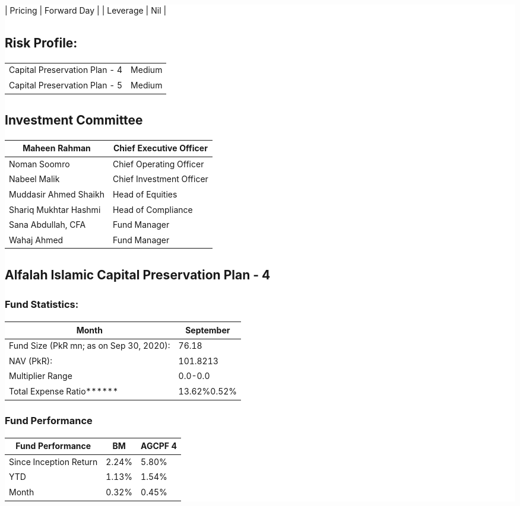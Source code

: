 | Pricing                    | Forward Day                                                                                                                                                                                                                                                                                                                          |
| Leverage                   | Nil                                                                                                                                                                                                                                                                                                                                  |

## Risk Profile:

|                               |        |
| ----------------------------- | ------ |
| Capital Preservation Plan - 4 | Medium |
| Capital Preservation Plan - 5 | Medium |

## Investment Committee

| Maheen Rahman         | Chief Executive Officer  |
| --------------------- | ------------------------ |
| Noman Soomro          | Chief Operating Officer  |
| Nabeel Malik          | Chief Investment Officer |
| Muddasir Ahmed Shaikh | Head of Equities         |
| Shariq Mukhtar Hashmi | Head of Compliance       |
| Sana Abdullah, CFA    | Fund Manager             |
| Wahaj Ahmed           | Fund Manager             |

## Alfalah Islamic Capital Preservation Plan - 4

### Fund Statistics:

| Month                                   | September   |
| --------------------------------------- | ----------- |
| Fund Size (PkR mn; as on Sep 30, 2020): | 76.18       |
| NAV (PkR):                              | 101.8213    |
| Multiplier Range                        | 0.0-0.0     |
| Total Expense Ratio**\*\***             | 13.62%0.52% |

### Fund Performance

| Fund Performance       | BM    | AGCPF 4 |
| ---------------------- | ----- | ------- |
| Since Inception Return | 2.24% | 5.80%   |
| YTD                    | 1.13% | 1.54%   |
| Month                  | 0.32% | 0.45%   |
